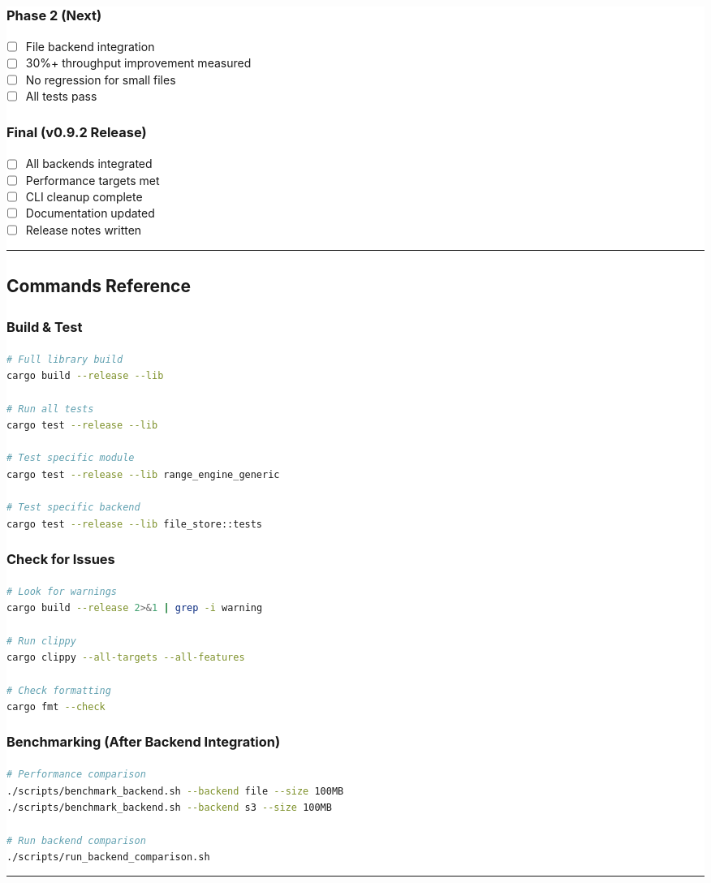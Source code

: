 ### Phase 2 (Next)
- [ ] File backend integration
- [ ] 30%+ throughput improvement measured
- [ ] No regression for small files
- [ ] All tests pass

### Final (v0.9.2 Release)
- [ ] All backends integrated
- [ ] Performance targets met
- [ ] CLI cleanup complete
- [ ] Documentation updated
- [ ] Release notes written

---

## Commands Reference

### Build & Test
```bash
# Full library build
cargo build --release --lib

# Run all tests
cargo test --release --lib

# Test specific module
cargo test --release --lib range_engine_generic

# Test specific backend
cargo test --release --lib file_store::tests
```

### Check for Issues
```bash
# Look for warnings
cargo build --release 2>&1 | grep -i warning

# Run clippy
cargo clippy --all-targets --all-features

# Check formatting
cargo fmt --check
```

### Benchmarking (After Backend Integration)
```bash
# Performance comparison
./scripts/benchmark_backend.sh --backend file --size 100MB
./scripts/benchmark_backend.sh --backend s3 --size 100MB

# Run backend comparison
./scripts/run_backend_comparison.sh
```

---